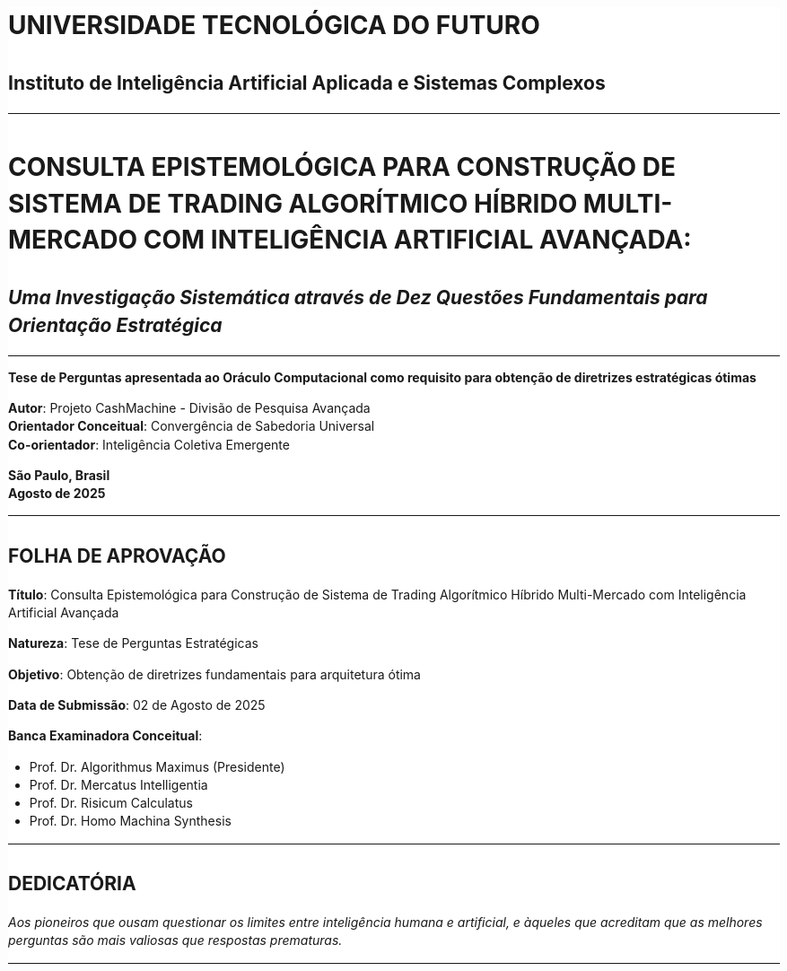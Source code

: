 # UNIVERSIDADE TECNOLÓGICA DO FUTURO
## Instituto de Inteligência Artificial Aplicada e Sistemas Complexos

---

# CONSULTA EPISTEMOLÓGICA PARA CONSTRUÇÃO DE SISTEMA DE TRADING ALGORÍTMICO HÍBRIDO MULTI-MERCADO COM INTELIGÊNCIA ARTIFICIAL AVANÇADA:

## *Uma Investigação Sistemática através de Dez Questões Fundamentais para Orientação Estratégica*

---

**Tese de Perguntas apresentada ao Oráculo Computacional como requisito para obtenção de diretrizes estratégicas ótimas**

**Autor**: Projeto CashMachine - Divisão de Pesquisa Avançada  
**Orientador Conceitual**: Convergência de Sabedoria Universal  
**Co-orientador**: Inteligência Coletiva Emergente  

**São Paulo, Brasil**  
**Agosto de 2025**

---

## FOLHA DE APROVAÇÃO

**Título**: Consulta Epistemológica para Construção de Sistema de Trading Algorítmico Híbrido Multi-Mercado com Inteligência Artificial Avançada

**Natureza**: Tese de Perguntas Estratégicas

**Objetivo**: Obtenção de diretrizes fundamentais para arquitetura ótima

**Data de Submissão**: 02 de Agosto de 2025

**Banca Examinadora Conceitual**:
- Prof. Dr. Algorithmus Maximus (Presidente)
- Prof. Dr. Mercatus Intelligentia
- Prof. Dr. Risicum Calculatus
- Prof. Dr. Homo Machina Synthesis

---

## DEDICATÓRIA

*Aos pioneiros que ousam questionar os limites entre inteligência humana e artificial, e àqueles que acreditam que as melhores perguntas são mais valiosas que respostas prematuras.*

---